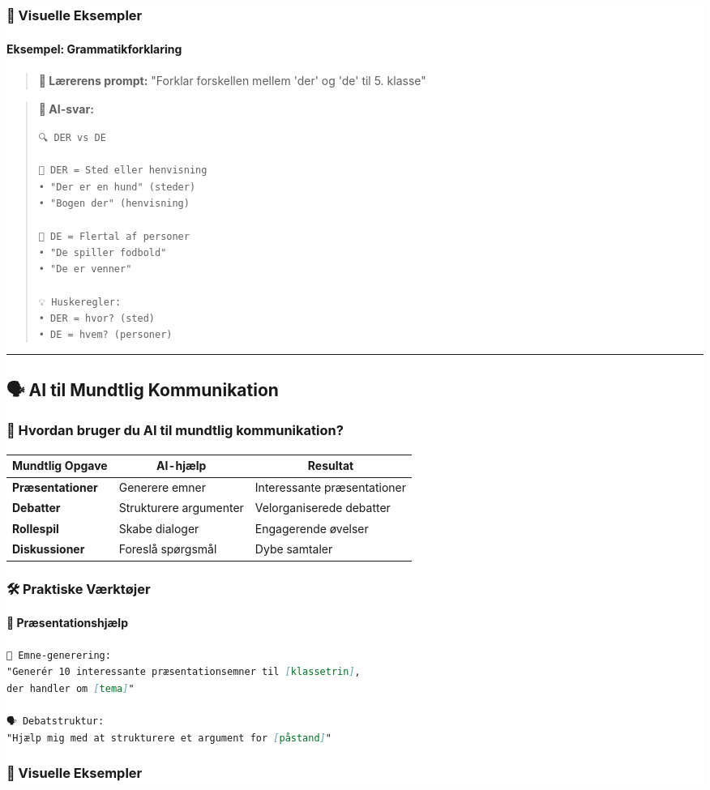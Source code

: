 ### 🎨 Visuelle Eksempler

#### Eksempel: Grammatikforklaring
> **📝 Lærerens prompt:** "Forklar forskellen mellem 'der' og 'de' til 5. klasse"

> **🤖 AI-svar:**
> ```
> 🔍 DER vs DE
> 
> 📍 DER = Sted eller henvisning
> • "Der er en hund" (steder)
> • "Bogen der" (henvisning)
> 
> 👥 DE = Flertal af personer
> • "De spiller fodbold"
> • "De er venner"
> 
> 💡 Huskeregler:
> • DER = hvor? (sted)
> • DE = hvem? (personer)
> ```

---

## 🗣️ AI til Mundtlig Kommunikation

### 🎯 Hvordan bruger du AI til mundtlig kommunikation?

| **Mundtlig Opgave** | **AI-hjælp** | **Resultat** |
|---|---|---|
| **Præsentationer** | Generere emner | Interessante præsentationer |
| **Debatter** | Strukturere argumenter | Velorganiserede debatter |
| **Rollespil** | Skabe dialoger | Engagerende øvelser |
| **Diskussioner** | Foreslå spørgsmål | Dybe samtaler |

### 🛠️ Praktiske Værktøjer

#### 🎤 Præsentationshjælp
```markdown
📢 Emne-generering:
"Generér 10 interessante præsentationsemner til [klassetrin], 
der handler om [tema]"

🗣️ Debatstruktur:
"Hjælp mig med at strukturere et argument for [påstand]"
```

### 🎨 Visuelle Eksempler
